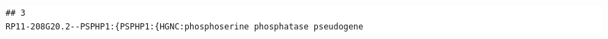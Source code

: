     ## 3                                                                                                                                                                                                                                                                                                                                                                                                                                                                                                                                                                                                                                                                                                                                                                                                                                                                                                                                                                                                                                                                                                                                                                                                                                                                                                                                                                                                                                                                                                                                                                                                                                                                                                                                                                                                                                                                                                                                                                                                                                                                                                                                                                                                                                                                                                                                                                                                                                                                                                                                                                                                                                                                                                                                                                                                                                                                                                                                                                                                                                                                                                                                                                                                                                                                                                                                                                                                                                                                                                                                                                                                                                              RP11-208G20.2--PSPHP1:{PSPHP1:{HGNC:phosphoserine phosphatase pseudogene